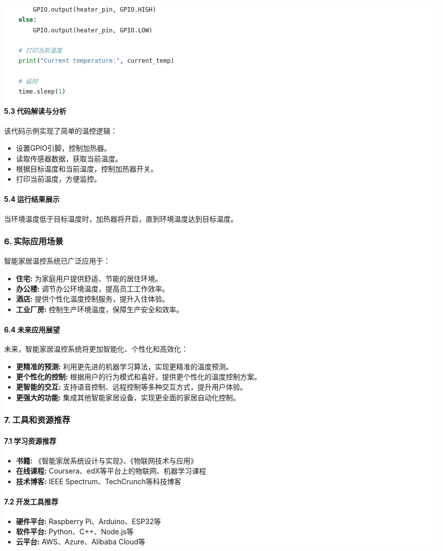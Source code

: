 ```python
        GPIO.output(heater_pin, GPIO.HIGH)
    else:
        GPIO.output(heater_pin, GPIO.LOW)

    # 打印当前温度
    print("Current temperature:", current_temp)

    # 延时
    time.sleep(1)
```

#### 5.3  代码解读与分析

该代码示例实现了简单的温控逻辑：

* 设置GPIO引脚，控制加热器。
* 读取传感器数据，获取当前温度。
* 根据目标温度和当前温度，控制加热器开关。
* 打印当前温度，方便监控。

#### 5.4  运行结果展示

当环境温度低于目标温度时，加热器将开启，直到环境温度达到目标温度。

### 6. 实际应用场景

智能家居温控系统已广泛应用于：

* **住宅:**  为家庭用户提供舒适、节能的居住环境。
* **办公楼:**  调节办公环境温度，提高员工工作效率。
* **酒店:**  提供个性化温度控制服务，提升入住体验。
* **工业厂房:**  控制生产环境温度，保障生产安全和效率。

#### 6.4  未来应用展望

未来，智能家居温控系统将更加智能化、个性化和高效化：

* **更精准的预测:**  利用更先进的机器学习算法，实现更精准的温度预测。
* **更个性化的控制:**  根据用户的行为模式和喜好，提供更个性化的温度控制方案。
* **更智能的交互:**  支持语音控制、远程控制等多种交互方式，提升用户体验。
* **更强大的功能:**  集成其他智能家居设备，实现更全面的家居自动化控制。

### 7. 工具和资源推荐

#### 7.1  学习资源推荐

* **书籍:**  《智能家居系统设计与实现》、《物联网技术与应用》
* **在线课程:**  Coursera、edX等平台上的物联网、机器学习课程
* **技术博客:**  IEEE Spectrum、TechCrunch等科技博客

#### 7.2  开发工具推荐

* **硬件平台:**  Raspberry Pi、Arduino、ESP32等
* **软件平台:**  Python、C++、Node.js等
* **云平台:**  AWS、Azure、Alibaba Cloud等
